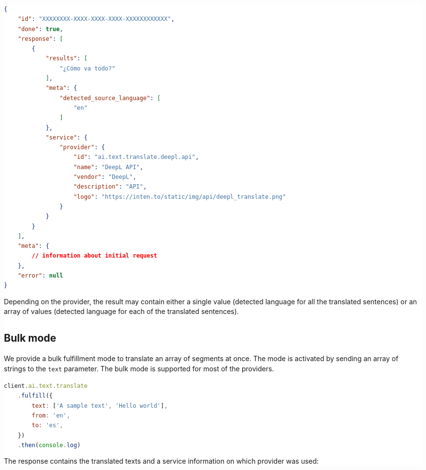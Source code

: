 ```json
{
    "id": "XXXXXXXX-XXXX-XXXX-XXXX-XXXXXXXXXXXX",
    "done": true,
    "response": [
        {
            "results": [
                "¿Cómo va todo?"
            ],
            "meta": {
                "detected_source_language": [
                    "en"
                ]
            },
            "service": {
                "provider": {
                    "id": "ai.text.translate.deepl.api",
                    "name": "DeepL API",
                    "vendor": "DeepL",
                    "description": "API",
                    "logo": "https://inten.to/static/img/api/deepl_translate.png"
                }
            }
        }
    ],
    "meta": {
        // information about initial request
    },
    "error": null
}
```

Depending on the provider, the result may contain either a single value (detected language for all the translated sentences) or an array of values (detected language for each of the translated sentences).

## Bulk mode

We provide a bulk fulfillment mode to translate an array of segments at once. The mode is activated by sending an array of strings to the `text` parameter. The bulk mode is supported for most of the providers.

```js
client.ai.text.translate
    .fulfill({
        text: ['A sample text', 'Hello world'],
        from: 'en',
        to: 'es',
    })
    .then(console.log)
```

The response contains the translated texts and a service information on which provider was used:
